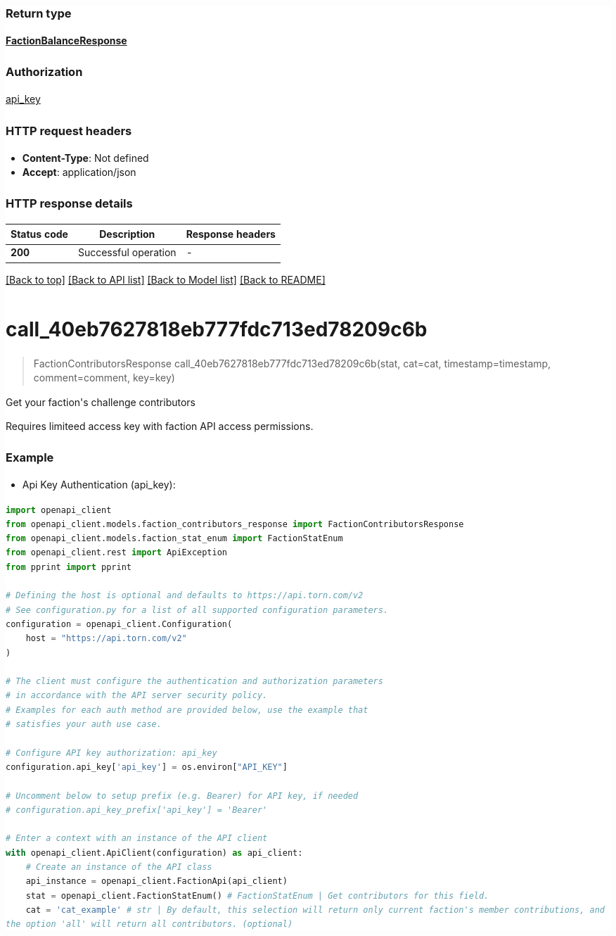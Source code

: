 ### Return type

[**FactionBalanceResponse**](FactionBalanceResponse.md)

### Authorization

[api_key](../README.md#api_key)

### HTTP request headers

 - **Content-Type**: Not defined
 - **Accept**: application/json

### HTTP response details

| Status code | Description | Response headers |
|-------------|-------------|------------------|
**200** | Successful operation |  -  |

[[Back to top]](#) [[Back to API list]](../README.md#documentation-for-api-endpoints) [[Back to Model list]](../README.md#documentation-for-models) [[Back to README]](../README.md)

# **call_40eb7627818eb777fdc713ed78209c6b**
> FactionContributorsResponse call_40eb7627818eb777fdc713ed78209c6b(stat, cat=cat, timestamp=timestamp, comment=comment, key=key)

Get your faction's challenge contributors

Requires limiteed access key with faction API access permissions. <br>

### Example

* Api Key Authentication (api_key):

```python
import openapi_client
from openapi_client.models.faction_contributors_response import FactionContributorsResponse
from openapi_client.models.faction_stat_enum import FactionStatEnum
from openapi_client.rest import ApiException
from pprint import pprint

# Defining the host is optional and defaults to https://api.torn.com/v2
# See configuration.py for a list of all supported configuration parameters.
configuration = openapi_client.Configuration(
    host = "https://api.torn.com/v2"
)

# The client must configure the authentication and authorization parameters
# in accordance with the API server security policy.
# Examples for each auth method are provided below, use the example that
# satisfies your auth use case.

# Configure API key authorization: api_key
configuration.api_key['api_key'] = os.environ["API_KEY"]

# Uncomment below to setup prefix (e.g. Bearer) for API key, if needed
# configuration.api_key_prefix['api_key'] = 'Bearer'

# Enter a context with an instance of the API client
with openapi_client.ApiClient(configuration) as api_client:
    # Create an instance of the API class
    api_instance = openapi_client.FactionApi(api_client)
    stat = openapi_client.FactionStatEnum() # FactionStatEnum | Get contributors for this field.
    cat = 'cat_example' # str | By default, this selection will return only current faction's member contributions, and the option 'all' will return all contributors. (optional)
```